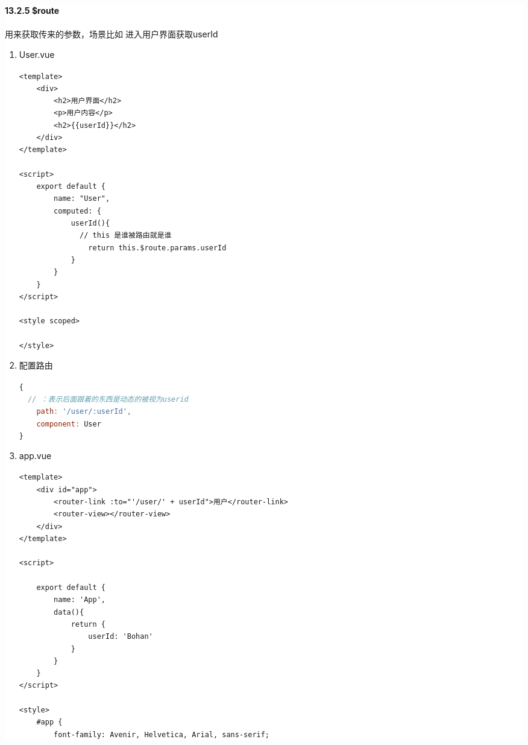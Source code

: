 #### 13.2.5 $route

用来获取传来的参数，场景比如 进入用户界面获取userId

1. User.vue

   ```vue
   <template>
       <div>
           <h2>用户界面</h2>
           <p>用户内容</p>
           <h2>{{userId}}</h2>
       </div>
   </template>
   
   <script>
       export default {
           name: "User",
           computed: {
               userId(){
                 // this 是谁被路由就是谁
                   return this.$route.params.userId
               }
           }
       }
   </script>
   
   <style scoped>
   
   </style>
   ```

2. 配置路由

   ```js
   {
     // ：表示后面跟着的东西是动态的被视为userid
       path: '/user/:userId',
       component: User
   }
   ```

3. app.vue

   ```vue
   <template>
       <div id="app">
           <router-link :to="'/user/' + userId">用户</router-link>
           <router-view></router-view>
       </div>
   </template>
   
   <script>
   
       export default {
           name: 'App',
           data(){
               return {
                   userId: 'Bohan'
               }
           }
       }
   </script>
   
   <style>
       #app {
           font-family: Avenir, Helvetica, Arial, sans-serif;
   ```